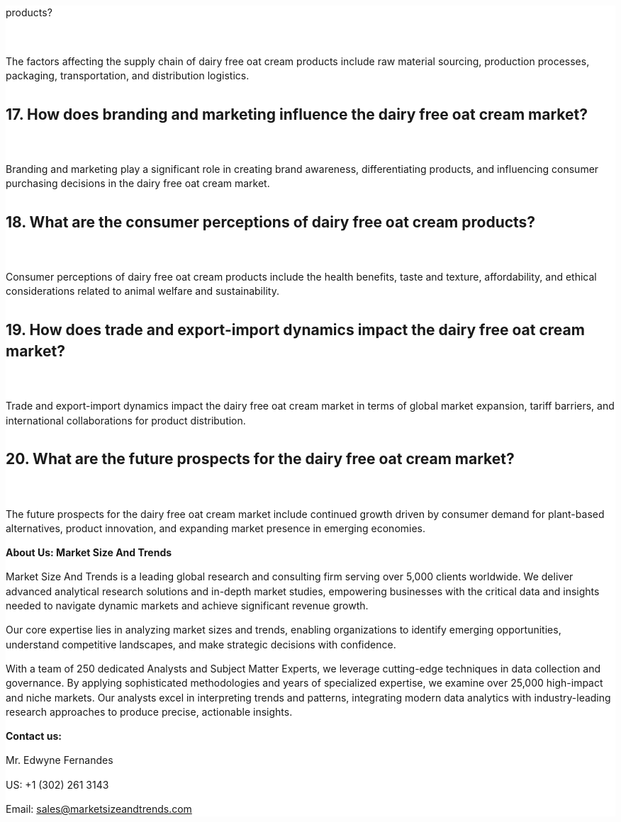 products?</h2><p>&nbsp;</p><p>The factors affecting the supply chain of dairy free oat cream products include raw material sourcing, production processes, packaging, transportation, and distribution logistics.</p><h2>17. How does branding and marketing influence the dairy free oat cream market?</h2><p>&nbsp;</p><p>Branding and marketing play a significant role in creating brand awareness, differentiating products, and influencing consumer purchasing decisions in the dairy free oat cream market.</p><h2>18. What are the consumer perceptions of dairy free oat cream products?</h2><p>&nbsp;</p><p>Consumer perceptions of dairy free oat cream products include the health benefits, taste and texture, affordability, and ethical considerations related to animal welfare and sustainability.</p><h2>19. How does trade and export-import dynamics impact the dairy free oat cream market?</h2><p>&nbsp;</p><p>Trade and export-import dynamics impact the dairy free oat cream market in terms of global market expansion, tariff barriers, and international collaborations for product distribution.</p><h2>20. What are the future prospects for the dairy free oat cream market?</h2><p>&nbsp;</p><p>The future prospects for the dairy free oat cream market include continued growth driven by consumer demand for plant-based alternatives, product innovation, and expanding market presence in emerging economies.</p></body></html></p><p><strong>About Us:&nbsp;Market Size And Trends</strong></p><p>Market Size And Trends&nbsp;is a leading global research and consulting firm serving over 5,000 clients worldwide. We deliver advanced analytical research solutions and in-depth market studies, empowering businesses with the critical data and insights needed to navigate dynamic markets and achieve significant revenue growth.</p><p>Our core expertise lies in analyzing market sizes and trends, enabling organizations to identify emerging opportunities, understand competitive landscapes, and make strategic decisions with confidence.</p><p>With a team of 250 dedicated Analysts and Subject Matter Experts, we leverage cutting-edge techniques in data collection and governance. By applying sophisticated methodologies and years of specialized expertise, we examine over 25,000 high-impact and niche markets. Our analysts excel in interpreting trends and patterns, integrating modern data analytics with industry-leading research approaches to produce precise, actionable insights.</p><p><strong>Contact us:</strong></p><p>Mr. Edwyne Fernandes</p><p>US: +1 (302) 261 3143</p><p>Email: <a href="mailto:sales@marketsizeandtrends.com">sales@marketsizeandtrends.com</a>&nbsp;</p>
